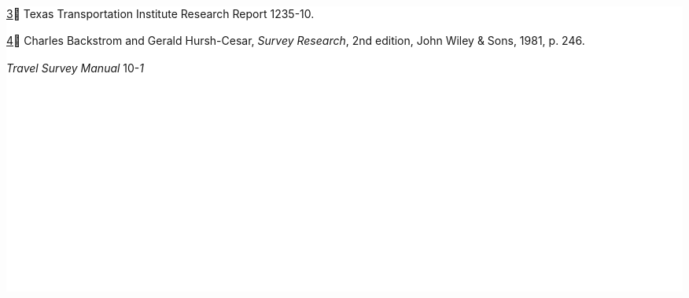   
  


[3](http://docs.google.com/Doc?id=ddc43dqc_39fnt676ch&hl=en#sdfootnote3anc) Texas Transportation Institute Research Report 1235-10.

  
  


[4](http://docs.google.com/Doc?id=ddc43dqc_39fnt676ch&hl=en#sdfootnote4anc) Charles Backstrom and Gerald Hursh-Cesar, *Survey Research*, 2nd edition, John Wiley & Sons, 1981, p. 246.

  
  


*Travel Survey Manual* 10-*1*

  
 

 

 

 

 

 

 

 

